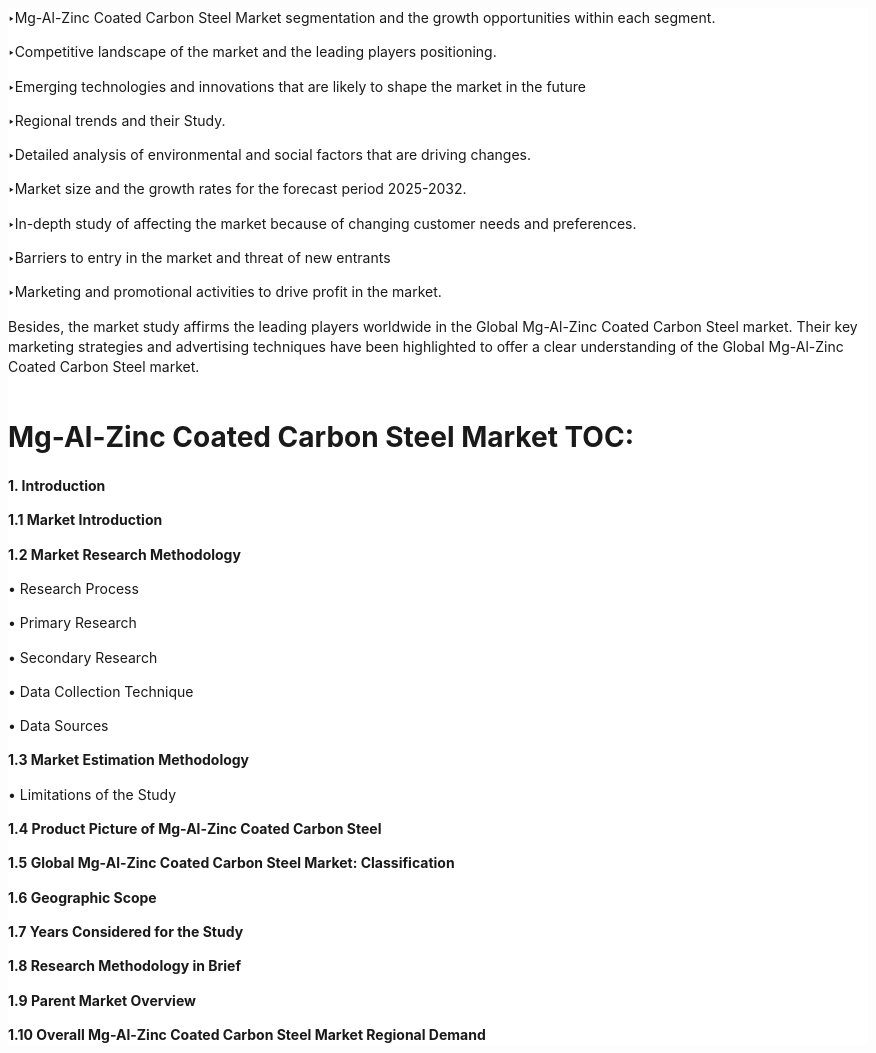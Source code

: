 <strong>‣</strong>Mg-Al-Zinc Coated Carbon Steel Market segmentation and the growth opportunities within each segment.

<strong>‣</strong>Competitive landscape of the market and the leading players positioning.

<strong>‣</strong>Emerging technologies and innovations that are likely to shape the market in the future

<strong>‣</strong>Regional trends and their Study.

<strong>‣</strong>Detailed analysis of environmental and social factors that are driving changes.

<strong>‣</strong>Market size and the growth rates for the forecast period 2025-2032.

<strong>‣</strong>In-depth study of affecting the market because of changing customer needs and preferences.

<strong>‣</strong>Barriers to entry in the market and threat of new entrants

<strong>‣</strong>Marketing and promotional activities to drive profit in the market.

Besides, the market study affirms the leading players worldwide in the Global Mg-Al-Zinc Coated Carbon Steel market. Their key marketing strategies and advertising techniques have been highlighted to offer a clear understanding of the Global Mg-Al-Zinc Coated Carbon Steel market.

# <strong>Mg-Al-Zinc Coated Carbon Steel Market TOC:</strong>

<strong>1. Introduction</strong>

<strong>1.1 Market Introduction</strong>

<strong>1.2 Market Research Methodology</strong>

• Research Process

• Primary Research

• Secondary Research

• Data Collection Technique

• Data Sources

<strong>1.3 Market Estimation Methodology</strong>

• Limitations of the Study

<strong>1.4 Product Picture of Mg-Al-Zinc Coated Carbon Steel</strong>

<strong>1.5 Global Mg-Al-Zinc Coated Carbon Steel Market: Classification</strong>

<strong>1.6 Geographic Scope</strong>

<strong>1.7 Years Considered for the Study</strong>

<strong>1.8 Research Methodology in Brief</strong>

<strong>1.9 Parent Market Overview</strong>

<strong>1.10 Overall Mg-Al-Zinc Coated Carbon Steel Market Regional Demand</strong>
